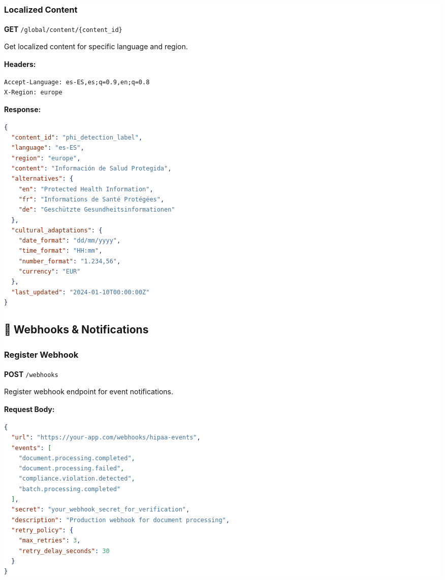 ### Localized Content

**GET** `/global/content/{content_id}`

Get localized content for specific language and region.

**Headers:**
```
Accept-Language: es-ES,es;q=0.9,en;q=0.8
X-Region: europe
```

**Response:**
```json
{
  "content_id": "phi_detection_label",
  "language": "es-ES",
  "region": "europe",
  "content": "Información de Salud Protegida",
  "alternatives": {
    "en": "Protected Health Information",
    "fr": "Informations de Santé Protégées",
    "de": "Geschützte Gesundheitsinformationen"
  },
  "cultural_adaptations": {
    "date_format": "dd/mm/yyyy",
    "time_format": "HH:mm",
    "number_format": "1.234,56",
    "currency": "EUR"
  },
  "last_updated": "2024-01-10T00:00:00Z"
}
```

## 🔔 Webhooks & Notifications

### Register Webhook

**POST** `/webhooks`

Register webhook endpoint for event notifications.

**Request Body:**
```json
{
  "url": "https://your-app.com/webhooks/hipaa-events",
  "events": [
    "document.processing.completed",
    "document.processing.failed",
    "compliance.violation.detected",
    "batch.processing.completed"
  ],
  "secret": "your_webhook_secret_for_verification",
  "description": "Production webhook for document processing",
  "retry_policy": {
    "max_retries": 3,
    "retry_delay_seconds": 30
  }
}
```
